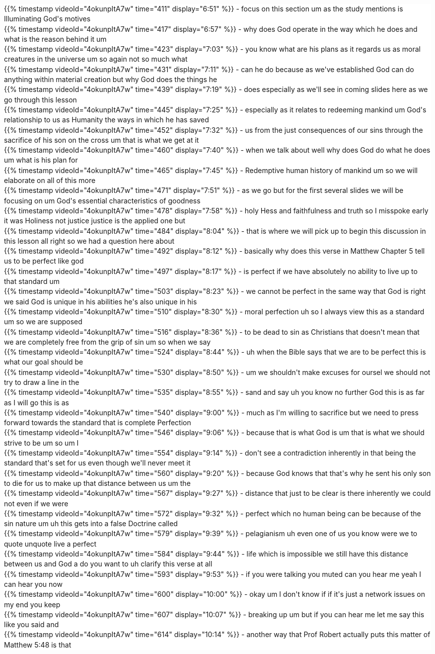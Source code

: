 {{% timestamp videoId="4okunpItA7w" time="411" display="6:51" %}} - focus on this section um as the study mentions is Illuminating God's motives  
{{% timestamp videoId="4okunpItA7w" time="417" display="6:57" %}} - why does God operate in the way which he does and what is the reason behind it um  
{{% timestamp videoId="4okunpItA7w" time="423" display="7:03" %}} - you know what are his plans as it regards us as moral creatures in the universe um so again not so much what  
{{% timestamp videoId="4okunpItA7w" time="431" display="7:11" %}} - can he do because as we've established God can do anything within material creation but why God does the things he  
{{% timestamp videoId="4okunpItA7w" time="439" display="7:19" %}} - does especially as we'll see in coming slides here as we go through this lesson  
{{% timestamp videoId="4okunpItA7w" time="445" display="7:25" %}} - especially as it relates to redeeming mankind um God's relationship to us as Humanity the ways in which he has saved  
{{% timestamp videoId="4okunpItA7w" time="452" display="7:32" %}} - us from the just consequences of our sins through the sacrifice of his son on the cross um that is what we get at it  
{{% timestamp videoId="4okunpItA7w" time="460" display="7:40" %}} - when we talk about well why does God do what he does um what is his plan for  
{{% timestamp videoId="4okunpItA7w" time="465" display="7:45" %}} - Redemptive human history of mankind um so we will elaborate on all of this more  
{{% timestamp videoId="4okunpItA7w" time="471" display="7:51" %}} - as we go but for the first several slides we will be focusing on um God's essential characteristics of goodness  
{{% timestamp videoId="4okunpItA7w" time="478" display="7:58" %}} - holy Hess and faithfulness and truth so I misspoke early it was Holiness not justice justice is the applied one but  
{{% timestamp videoId="4okunpItA7w" time="484" display="8:04" %}} - that is where we will pick up to begin this discussion in this lesson all right so we had a question here about  
{{% timestamp videoId="4okunpItA7w" time="492" display="8:12" %}} - basically why does this verse in Matthew Chapter 5 tell us to be perfect like god  
{{% timestamp videoId="4okunpItA7w" time="497" display="8:17" %}} - is perfect if we have absolutely no ability to live up to that standard um  
{{% timestamp videoId="4okunpItA7w" time="503" display="8:23" %}} - we cannot be perfect in the same way that God is right we said God is unique in his abilities he's also unique in his  
{{% timestamp videoId="4okunpItA7w" time="510" display="8:30" %}} - moral perfection uh so I always view this as a standard um so we are supposed  
{{% timestamp videoId="4okunpItA7w" time="516" display="8:36" %}} - to be dead to sin as Christians that doesn't mean that we are completely free from the grip of sin um so when we say  
{{% timestamp videoId="4okunpItA7w" time="524" display="8:44" %}} - uh when the Bible says that we are to be perfect this is what our goal should be  
{{% timestamp videoId="4okunpItA7w" time="530" display="8:50" %}} - um we shouldn't make excuses for oursel we should not try to draw a line in the  
{{% timestamp videoId="4okunpItA7w" time="535" display="8:55" %}} - sand and say uh you know no further God this is as far as I will go this is as  
{{% timestamp videoId="4okunpItA7w" time="540" display="9:00" %}} - much as I'm willing to sacrifice but we need to press forward towards the standard that is complete Perfection  
{{% timestamp videoId="4okunpItA7w" time="546" display="9:06" %}} - because that is what God is um that is what we should strive to be um so um I  
{{% timestamp videoId="4okunpItA7w" time="554" display="9:14" %}} - don't see a contradiction inherently in that being the standard that's set for us even though we'll never meet it  
{{% timestamp videoId="4okunpItA7w" time="560" display="9:20" %}} - because God knows that that's why he sent his only son to die for us to make up that distance between us um the  
{{% timestamp videoId="4okunpItA7w" time="567" display="9:27" %}} - distance that just to be clear is there inherently we could not even if we were  
{{% timestamp videoId="4okunpItA7w" time="572" display="9:32" %}} - perfect which no human being can be because of the sin nature um uh this gets into a false Doctrine called  
{{% timestamp videoId="4okunpItA7w" time="579" display="9:39" %}} - pelagianism uh even one of us you know were we to quote unquote live a perfect  
{{% timestamp videoId="4okunpItA7w" time="584" display="9:44" %}} - life which is impossible we still have this distance between us and God a do you want to uh clarify this verse at all  
{{% timestamp videoId="4okunpItA7w" time="593" display="9:53" %}} - if you were talking you muted can you hear me yeah I can hear you now  
{{% timestamp videoId="4okunpItA7w" time="600" display="10:00" %}} - okay um I don't know if if it's just a network issues on my end you keep  
{{% timestamp videoId="4okunpItA7w" time="607" display="10:07" %}} - breaking up um but if you can hear me let me say this like you said and  
{{% timestamp videoId="4okunpItA7w" time="614" display="10:14" %}} - another way that Prof Robert actually puts this matter of Matthew 5:48 is that  